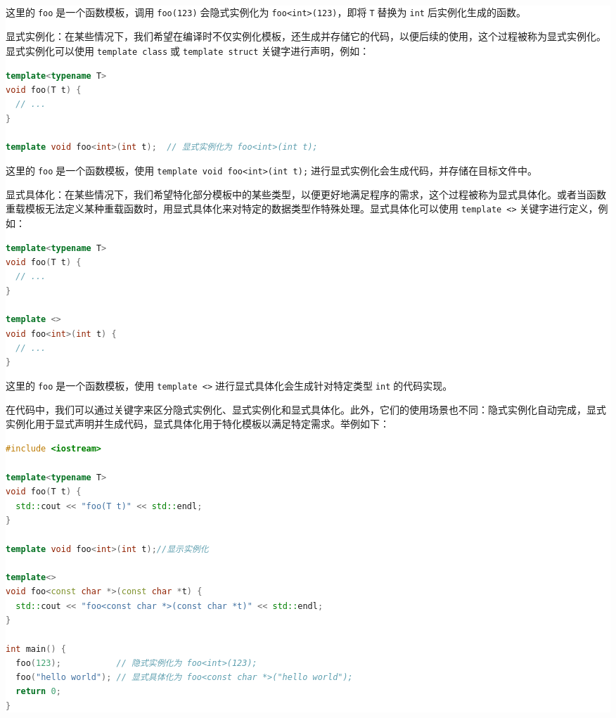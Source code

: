 这里的 `foo` 是一个函数模板，调用 `foo(123)` 会隐式实例化为 `foo<int>(123)`，即将 `T` 替换为 `int` 后实例化生成的函数。

显式实例化：在某些情况下，我们希望在编译时不仅实例化模板，还生成并存储它的代码，以便后续的使用，这个过程被称为显式实例化。显式实例化可以使用 `template class` 或 `template struct` 关键字进行声明，例如：

```c++
template<typename T>
void foo(T t) {
  // ...
}

template void foo<int>(int t);  // 显式实例化为 foo<int>(int t);
```

这里的 `foo` 是一个函数模板，使用 `template void foo<int>(int t);` 进行显式实例化会生成代码，并存储在目标文件中。

显式具体化：在某些情况下，我们希望特化部分模板中的某些类型，以便更好地满足程序的需求，这个过程被称为显式具体化。或者当函数重载模板无法定义某种重载函数时，用显式具体化来对特定的数据类型作特殊处理。显式具体化可以使用 `template <>` 关键字进行定义，例如：

```c++
template<typename T>
void foo(T t) {
  // ...
}

template <>
void foo<int>(int t) {
  // ...
}
```

这里的 `foo` 是一个函数模板，使用 `template <>` 进行显式具体化会生成针对特定类型 `int` 的代码实现。

在代码中，我们可以通过关键字来区分隐式实例化、显式实例化和显式具体化。此外，它们的使用场景也不同：隐式实例化自动完成，显式实例化用于显式声明并生成代码，显式具体化用于特化模板以满足特定需求。举例如下：

```c++
#include <iostream>

template<typename T>
void foo(T t) {
  std::cout << "foo(T t)" << std::endl;
}

template void foo<int>(int t);//显示实例化

template<>
void foo<const char *>(const char *t) {
  std::cout << "foo<const char *>(const char *t)" << std::endl;
}

int main() {
  foo(123);           // 隐式实例化为 foo<int>(123);
  foo("hello world"); // 显式具体化为 foo<const char *>("hello world");
  return 0;
}
```
